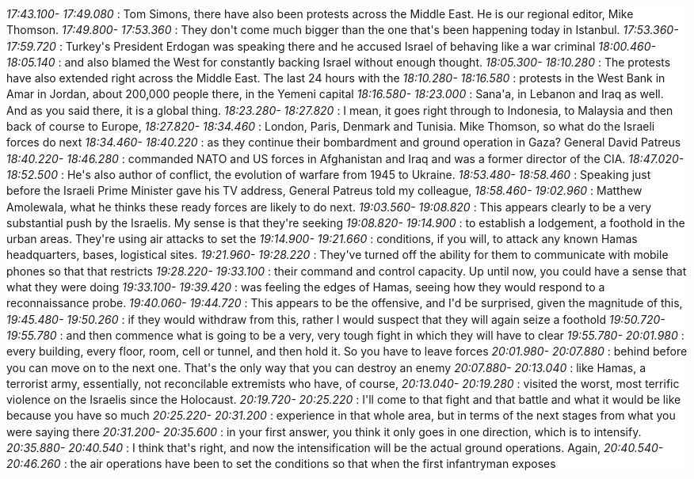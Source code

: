 *17:43.100- 17:49.080* :  Tom Simons, there have also been protests across the Middle East. He is our regional editor, Mike Thomson.
*17:49.800- 17:53.360* :  They don't come much bigger than the one that's been happening today in Istanbul.
*17:53.360- 17:59.720* :  Turkey's President Erdogan was speaking there and he accused Israel of behaving like a war criminal
*18:00.460- 18:05.140* :  and also blamed the West for constantly backing Israel without enough thought.
*18:05.300- 18:10.280* :  The protests have also extended right across the Middle East. The last 24 hours with the
*18:10.280- 18:16.580* :  protests in the West Bank in Amar in Jordan, about 200,000 people there, in the Yemeni capital
*18:16.580- 18:23.000* :  Sana'a, in Lebanon and Iraq as well. And as you said there, it is a global thing.
*18:23.280- 18:27.820* :  I mean, it goes right through to Indonesia, to Malaysia and then back of course to Europe,
*18:27.820- 18:34.460* :  London, Paris, Denmark and Tunisia. Mike Thomson, so what do the Israeli forces do next
*18:34.460- 18:40.220* :  as they continue their bombardment and ground operation in Gaza? General David Patreus
*18:40.220- 18:46.280* :  commanded NATO and US forces in Afghanistan and Iraq and was a former director of the CIA.
*18:47.020- 18:52.500* :  He's also author of conflict, the evolution of warfare from 1945 to Ukraine.
*18:53.480- 18:58.460* :  Speaking just before the Israeli Prime Minister gave his TV address, General Patreus told my colleague,
*18:58.460- 19:02.960* :  Matthew Amolewala, what he thinks these ready forces are likely to do next.
*19:03.560- 19:08.820* :  This appears clearly to be a very substantial push by the Israelis. My sense is that they're seeking
*19:08.820- 19:14.900* :  to establish a lodgement, a foothold in the urban areas. They're using air attacks to set the
*19:14.900- 19:21.660* :  conditions, if you will, to attack any known Hamas headquarters, bases, logistical sites.
*19:21.960- 19:28.220* :  They've turned off the ability for them to communicate with mobile phones so that that restricts
*19:28.220- 19:33.100* :  their command and control capacity. Up until now, you could have a sense that what they were doing
*19:33.100- 19:39.420* :  was feeling the edges of Hamas, seeing how they would respond to a reconnaissance probe.
*19:40.060- 19:44.720* :  This appears to be the offensive, and I'd be surprised, given the magnitude of this,
*19:45.480- 19:50.260* :  if they would withdraw from this, rather I would suspect that they will again seize a foothold
*19:50.720- 19:55.780* :  and then commence what is going to be a very, very tough fight in which they will have to clear
*19:55.780- 20:01.980* :  every building, every floor, room, cell or tunnel, and then hold it. So you have to leave forces
*20:01.980- 20:07.880* :  behind before you can move on to the next one. That's the only way that you can destroy an enemy
*20:07.880- 20:13.040* :  like Hamas, a terrorist army, essentially, not reconcilable extremists who have, of course,
*20:13.040- 20:19.280* :  visited the worst, most terrific violence on the Israelis since the Holocaust.
*20:19.720- 20:25.220* :  I'll come to that fight and that battle and what it would be like because you have so much
*20:25.220- 20:31.200* :  experience in that whole area, but in terms of the next stages from what you were saying there
*20:31.200- 20:35.600* :  in your first answer, you think it only goes in one direction, which is to intensify.
*20:35.880- 20:40.540* :  I think that's right, and now the intensification will be the actual ground operations. Again,
*20:40.540- 20:46.260* :  the air operations have been to set the conditions so that when the first infantryman exposes